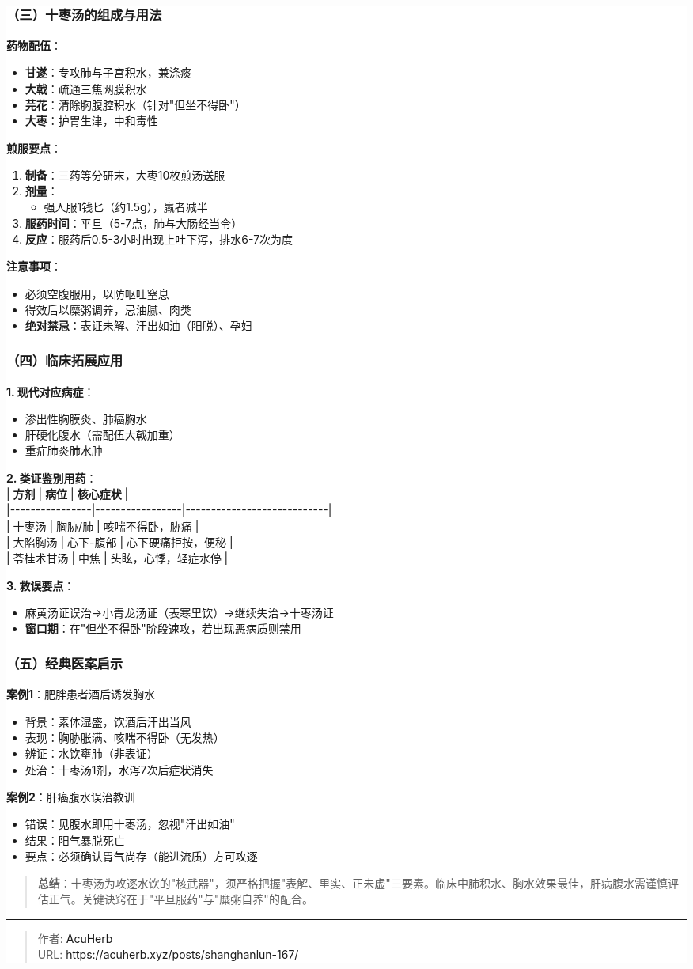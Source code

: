 ### （三）十枣汤的组成与用法  
**药物配伍**：  
- **甘遂**：专攻肺与子宫积水，兼涤痰  
- **大戟**：疏通三焦网膜积水  
- **芫花**：清除胸腹腔积水（针对"但坐不得卧"）  
- **大枣**：护胃生津，中和毒性  

**煎服要点**：  
1. **制备**：三药等分研末，大枣10枚煎汤送服  
2. **剂量**：  
   - 强人服1钱匕（约1.5g），羸者减半  
3. **服药时间**：平旦（5-7点，肺与大肠经当令）  
4. **反应**：服药后0.5-3小时出现上吐下泻，排水6-7次为度  

**注意事项**：  
- 必须空腹服用，以防呕吐窒息  
- 得效后以糜粥调养，忌油腻、肉类  
- **绝对禁忌**：表证未解、汗出如油（阳脱）、孕妇  

### （四）临床拓展应用  
**1. 现代对应病症**：  
- 渗出性胸膜炎、肺癌胸水  
- 肝硬化腹水（需配伍大戟加重）  
- 重症肺炎肺水肿  

**2. 类证鉴别用药**：  
| **方剂**       | **病位**        | **核心症状**                |  
|----------------|-----------------|----------------------------|  
| 十枣汤         | 胸胁/肺         | 咳喘不得卧，胁痛            |  
| 大陷胸汤       | 心下-腹部       | 心下硬痛拒按，便秘          |  
| 苓桂术甘汤     | 中焦            | 头眩，心悸，轻症水停        |  

**3. 救误要点**：  
- 麻黄汤证误治→小青龙汤证（表寒里饮）→继续失治→十枣汤证  
- **窗口期**：在"但坐不得卧"阶段速攻，若出现恶病质则禁用  

### （五）经典医案启示  
**案例1**：肥胖患者酒后诱发胸水  
- 背景：素体湿盛，饮酒后汗出当风  
- 表现：胸胁胀满、咳喘不得卧（无发热）  
- 辨证：水饮壅肺（非表证）  
- 处治：十枣汤1剂，水泻7次后症状消失  

**案例2**：肝癌腹水误治教训  
- 错误：见腹水即用十枣汤，忽视"汗出如油"  
- 结果：阳气暴脱死亡  
- 要点：必须确认胃气尚存（能进流质）方可攻逐  

> **总结**：十枣汤为攻逐水饮的"核武器"，须严格把握"表解、里实、正未虚"三要素。临床中肺积水、胸水效果最佳，肝病腹水需谨慎评估正气。关键诀窍在于"平旦服药"与"糜粥自养"的配合。

---

> 作者: [AcuHerb](https://acuherb.xyz)  
> URL: https://acuherb.xyz/posts/shanghanlun-167/  

